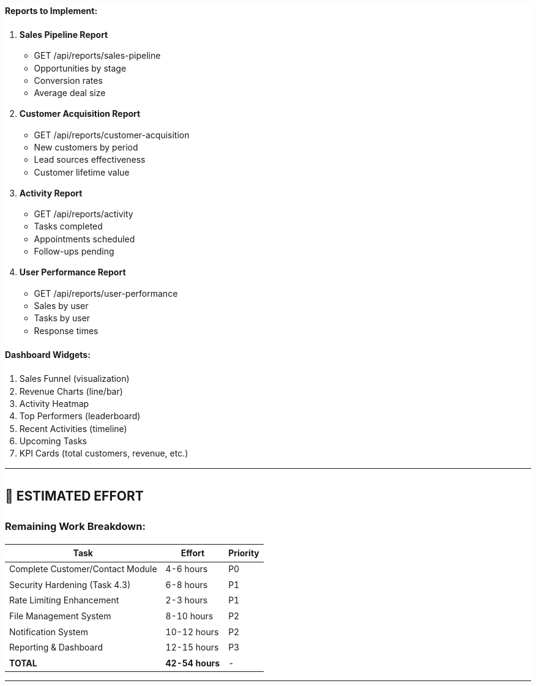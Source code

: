 #### Reports to Implement:
1. **Sales Pipeline Report**
   - GET /api/reports/sales-pipeline
   - Opportunities by stage
   - Conversion rates
   - Average deal size

2. **Customer Acquisition Report**
   - GET /api/reports/customer-acquisition
   - New customers by period
   - Lead sources effectiveness
   - Customer lifetime value

3. **Activity Report**
   - GET /api/reports/activity
   - Tasks completed
   - Appointments scheduled
   - Follow-ups pending

4. **User Performance Report**
   - GET /api/reports/user-performance
   - Sales by user
   - Tasks by user
   - Response times

#### Dashboard Widgets:
1. Sales Funnel (visualization)
2. Revenue Charts (line/bar)
3. Activity Heatmap
4. Top Performers (leaderboard)
5. Recent Activities (timeline)
6. Upcoming Tasks
7. KPI Cards (total customers, revenue, etc.)

---

## 🎯 ESTIMATED EFFORT

### Remaining Work Breakdown:

| Task | Effort | Priority |
|------|--------|----------|
| Complete Customer/Contact Module | 4-6 hours | P0 |
| Security Hardening (Task 4.3) | 6-8 hours | P1 |
| Rate Limiting Enhancement | 2-3 hours | P1 |
| File Management System | 8-10 hours | P2 |
| Notification System | 10-12 hours | P2 |
| Reporting & Dashboard | 12-15 hours | P3 |
| **TOTAL** | **42-54 hours** | - |

---